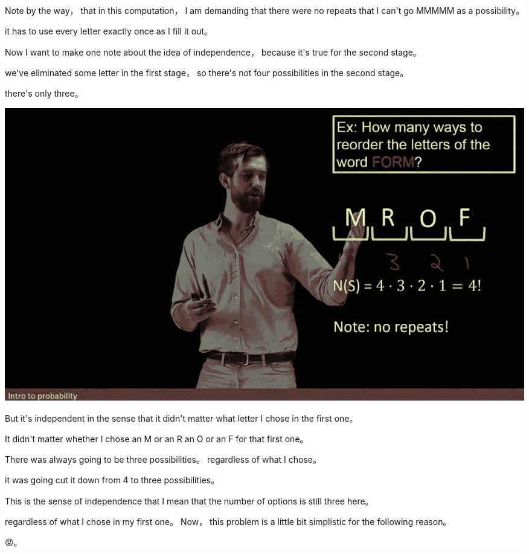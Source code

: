 Note by the way， that in this computation， I am demanding that there were no repeats that I can't go MMMMM as a possibility。

 it has to use every letter exactly once as I fill it out。

Now I want to make one note about the idea of independence， because it's true for the second stage。

 we've eliminated some letter in the first stage， so there's not four possibilities in the second stage。

 there's only three。

![](img/db8b52722213acb90149feceffc6c1a4_25.png)

But it's independent in the sense that it didn't matter what letter I chose in the first one。

 It didn't matter whether I chose an M or an R an O or an F for that first one。

 There was always going to be three possibilities。 regardless of what I chose。

 it was going cut it down from 4 to three possibilities。

 This is the sense of independence that I mean that the number of options is still three here。

 regardless of what I chose in my first one。 Now， this problem is a little bit simplistic for the following reason。

😡。
